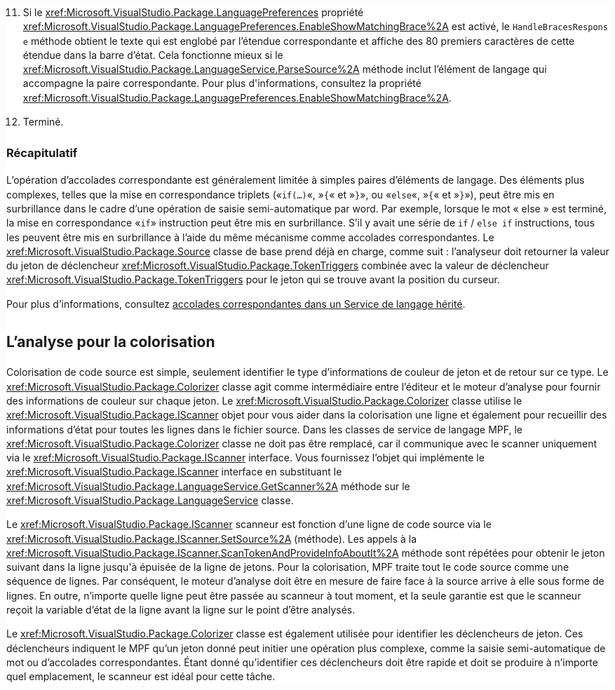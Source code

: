 11. Si le <xref:Microsoft.VisualStudio.Package.LanguagePreferences> propriété <xref:Microsoft.VisualStudio.Package.LanguagePreferences.EnableShowMatchingBrace%2A> est activé, le `HandleBracesResponse` méthode obtient le texte qui est englobé par l’étendue correspondante et affiche des 80 premiers caractères de cette étendue dans la barre d’état. Cela fonctionne mieux si le <xref:Microsoft.VisualStudio.Package.LanguageService.ParseSource%2A> méthode inclut l’élément de langage qui accompagne la paire correspondante. Pour plus d'informations, consultez la propriété <xref:Microsoft.VisualStudio.Package.LanguagePreferences.EnableShowMatchingBrace%2A>.  
  
12. Terminé.  
  
### <a name="summary"></a>Récapitulatif  
 L’opération d’accolades correspondante est généralement limitée à simples paires d’éléments de langage. Des éléments plus complexes, telles que la mise en correspondance triplets («`if(…)`«, »`{`« et »`}`», ou «`else`«, »`{`« et »`}`»), peut être mis en surbrillance dans le cadre d’une opération de saisie semi-automatique par word. Par exemple, lorsque le mot « else » est terminé, la mise en correspondance «`if`» instruction peut être mis en surbrillance. S’il y avait une série de `if` / `else if` instructions, tous les peuvent être mis en surbrillance à l’aide du même mécanisme comme accolades correspondantes. Le <xref:Microsoft.VisualStudio.Package.Source> classe de base prend déjà en charge, comme suit : l’analyseur doit retourner la valeur du jeton de déclencheur <xref:Microsoft.VisualStudio.Package.TokenTriggers> combinée avec la valeur de déclencheur <xref:Microsoft.VisualStudio.Package.TokenTriggers> pour le jeton qui se trouve avant la position du curseur.  
  
 Pour plus d’informations, consultez [accolades correspondantes dans un Service de langage hérité](../../extensibility/internals/brace-matching-in-a-legacy-language-service.md).  
  
## <a name="parsing-for-colorization"></a>L’analyse pour la colorisation  
 Colorisation de code source est simple, seulement identifier le type d’informations de couleur de jeton et de retour sur ce type. Le <xref:Microsoft.VisualStudio.Package.Colorizer> classe agit comme intermédiaire entre l’éditeur et le moteur d’analyse pour fournir des informations de couleur sur chaque jeton. Le <xref:Microsoft.VisualStudio.Package.Colorizer> classe utilise le <xref:Microsoft.VisualStudio.Package.IScanner> objet pour vous aider dans la colorisation une ligne et également pour recueillir des informations d’état pour toutes les lignes dans le fichier source. Dans les classes de service de langage MPF, le <xref:Microsoft.VisualStudio.Package.Colorizer> classe ne doit pas être remplacé, car il communique avec le scanner uniquement via le <xref:Microsoft.VisualStudio.Package.IScanner> interface. Vous fournissez l’objet qui implémente le <xref:Microsoft.VisualStudio.Package.IScanner> interface en substituant le <xref:Microsoft.VisualStudio.Package.LanguageService.GetScanner%2A> méthode sur le <xref:Microsoft.VisualStudio.Package.LanguageService> classe.  
  
 Le <xref:Microsoft.VisualStudio.Package.IScanner> scanneur est fonction d’une ligne de code source via le <xref:Microsoft.VisualStudio.Package.IScanner.SetSource%2A> (méthode). Les appels à la <xref:Microsoft.VisualStudio.Package.IScanner.ScanTokenAndProvideInfoAboutIt%2A> méthode sont répétées pour obtenir le jeton suivant dans la ligne jusqu'à épuisée de la ligne de jetons. Pour la colorisation, MPF traite tout le code source comme une séquence de lignes. Par conséquent, le moteur d’analyse doit être en mesure de faire face à la source arrive à elle sous forme de lignes. En outre, n’importe quelle ligne peut être passée au scanneur à tout moment, et la seule garantie est que le scanneur reçoit la variable d’état de la ligne avant la ligne sur le point d’être analysés.  
  
 Le <xref:Microsoft.VisualStudio.Package.Colorizer> classe est également utilisée pour identifier les déclencheurs de jeton. Ces déclencheurs indiquent le MPF qu’un jeton donné peut initier une opération plus complexe, comme la saisie semi-automatique de mot ou d’accolades correspondantes. Étant donné qu’identifier ces déclencheurs doit être rapide et doit se produire à n’importe quel emplacement, le scanneur est idéal pour cette tâche.  
  